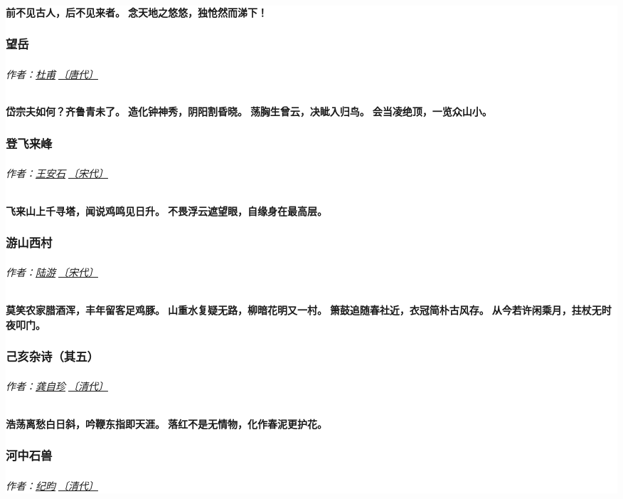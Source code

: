 **前不见古人，后不见来者。**
		**念天地之悠悠，独怆然而涕下！**



### 望岳

###### 作者：[杜甫](https://so.gushiwen.cn/authorv_515ea88d1858.aspx) [〔唐代〕](https://so.gushiwen.cn/shiwens/default.aspx?cstr=唐代)

**岱宗夫如何？齐鲁青未了。**
		**造化钟神秀，阴阳割昏晓。**
		**荡胸生曾云，决眦入归鸟。**
		**会当凌绝顶，一览众山小。**



### 登飞来峰

###### 作者：[王安石](https://so.gushiwen.cn/authorv_6485481407d1.aspx) [〔宋代〕](https://so.gushiwen.cn/shiwens/default.aspx?cstr=宋代)

**飞来山上千寻塔，闻说鸡鸣见日升。**
		**不畏浮云遮望眼，自缘身在最高层。**



### 游山西村

###### 作者：[陆游](https://so.gushiwen.cn/authorv_efd5da0ed1a1.aspx) [〔宋代〕](https://so.gushiwen.cn/shiwens/default.aspx?cstr=宋代)

**莫笑农家腊酒浑，丰年留客足鸡豚。**
		**山重水复疑无路，柳暗花明又一村。**
		**箫鼓追随春社近，衣冠简朴古风存。**
		**从今若许闲乘月，拄杖无时夜叩门。**



### 己亥杂诗（其五）

###### 作者：[龚自珍](https://so.gushiwen.cn/authorv_e0c140ccdde2.aspx) [〔清代〕](https://so.gushiwen.cn/shiwens/default.aspx?cstr=清代)

**浩荡离愁白日斜，吟鞭东指即天涯。**
		**落红不是无情物，化作春泥更护花。**



### 河中石兽

###### 作者：[纪昀](https://so.gushiwen.cn/authorv_6fbeeeefce3b.aspx) [〔清代〕](https://so.gushiwen.cn/shiwens/default.aspx?cstr=清代)
